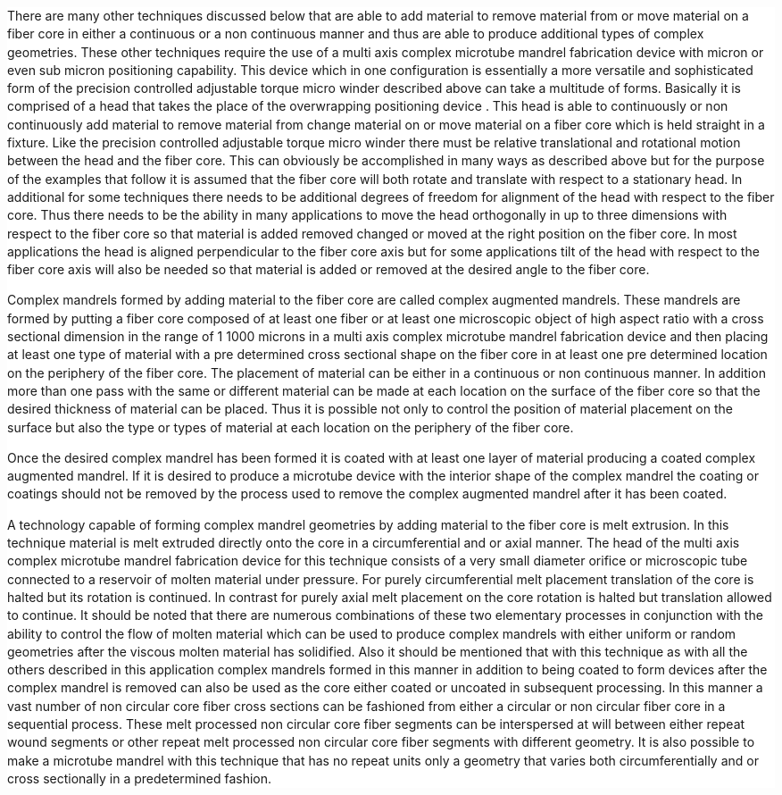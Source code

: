 There are many other techniques discussed below that are able to add material to remove material from or move material on a fiber core in either a continuous or a non continuous manner and thus are able to produce additional types of complex geometries. These other techniques require the use of a multi axis complex microtube mandrel fabrication device with micron or even sub micron positioning capability. This device which in one configuration is essentially a more versatile and sophisticated form of the precision controlled adjustable torque micro winder described above can take a multitude of forms. Basically it is comprised of a head that takes the place of the overwrapping positioning device . This head is able to continuously or non continuously add material to remove material from change material on or move material on a fiber core which is held straight in a fixture. Like the precision controlled adjustable torque micro winder there must be relative translational and rotational motion between the head and the fiber core. This can obviously be accomplished in many ways as described above but for the purpose of the examples that follow it is assumed that the fiber core will both rotate and translate with respect to a stationary head. In additional for some techniques there needs to be additional degrees of freedom for alignment of the head with respect to the fiber core. Thus there needs to be the ability in many applications to move the head orthogonally in up to three dimensions with respect to the fiber core so that material is added removed changed or moved at the right position on the fiber core. In most applications the head is aligned perpendicular to the fiber core axis but for some applications tilt of the head with respect to the fiber core axis will also be needed so that material is added or removed at the desired angle to the fiber core.

Complex mandrels formed by adding material to the fiber core are called complex augmented mandrels. These mandrels are formed by putting a fiber core composed of at least one fiber or at least one microscopic object of high aspect ratio with a cross sectional dimension in the range of 1 1000 microns in a multi axis complex microtube mandrel fabrication device and then placing at least one type of material with a pre determined cross sectional shape on the fiber core in at least one pre determined location on the periphery of the fiber core. The placement of material can be either in a continuous or non continuous manner. In addition more than one pass with the same or different material can be made at each location on the surface of the fiber core so that the desired thickness of material can be placed. Thus it is possible not only to control the position of material placement on the surface but also the type or types of material at each location on the periphery of the fiber core.

Once the desired complex mandrel has been formed it is coated with at least one layer of material producing a coated complex augmented mandrel. If it is desired to produce a microtube device with the interior shape of the complex mandrel the coating or coatings should not be removed by the process used to remove the complex augmented mandrel after it has been coated.

A technology capable of forming complex mandrel geometries by adding material to the fiber core is melt extrusion. In this technique material is melt extruded directly onto the core in a circumferential and or axial manner. The head of the multi axis complex microtube mandrel fabrication device for this technique consists of a very small diameter orifice or microscopic tube connected to a reservoir of molten material under pressure. For purely circumferential melt placement translation of the core is halted but its rotation is continued. In contrast for purely axial melt placement on the core rotation is halted but translation allowed to continue. It should be noted that there are numerous combinations of these two elementary processes in conjunction with the ability to control the flow of molten material which can be used to produce complex mandrels with either uniform or random geometries after the viscous molten material has solidified. Also it should be mentioned that with this technique as with all the others described in this application complex mandrels formed in this manner in addition to being coated to form devices after the complex mandrel is removed can also be used as the core either coated or uncoated in subsequent processing. In this manner a vast number of non circular core fiber cross sections can be fashioned from either a circular or non circular fiber core in a sequential process. These melt processed non circular core fiber segments can be interspersed at will between either repeat wound segments or other repeat melt processed non circular core fiber segments with different geometry. It is also possible to make a microtube mandrel with this technique that has no repeat units only a geometry that varies both circumferentially and or cross sectionally in a predetermined fashion.
